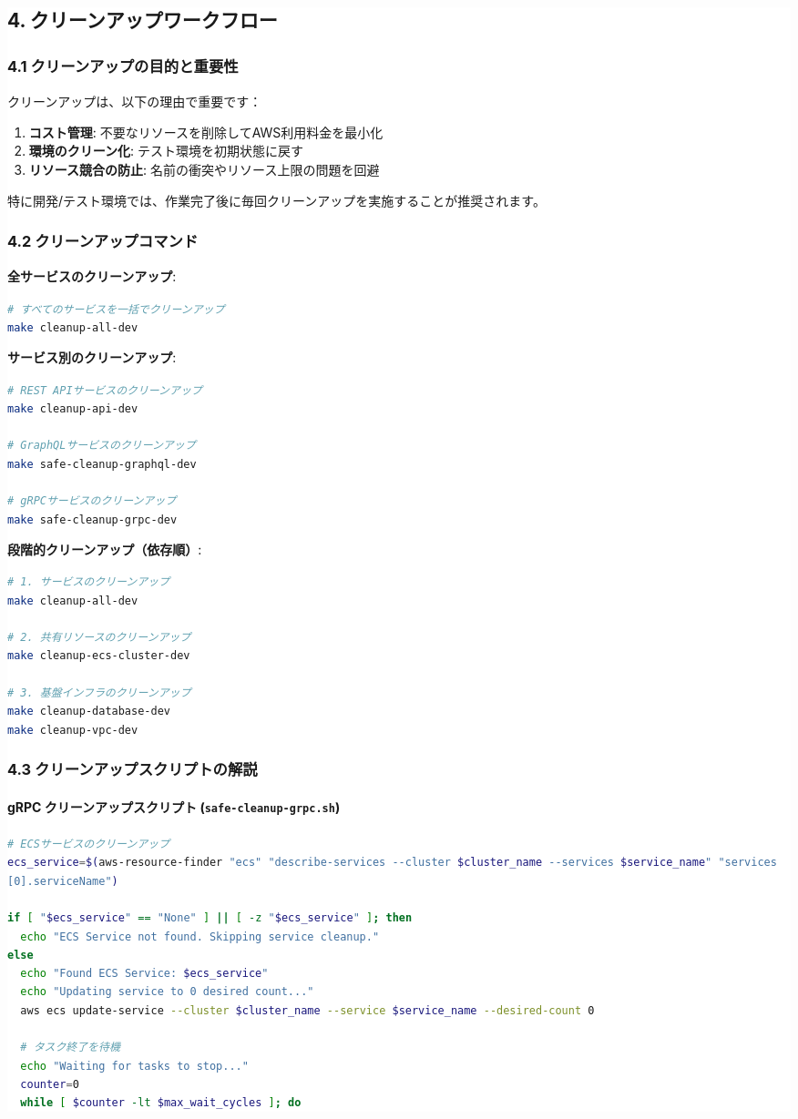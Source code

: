 ## 4. クリーンアップワークフロー

### 4.1 クリーンアップの目的と重要性

クリーンアップは、以下の理由で重要です：

1. **コスト管理**: 不要なリソースを削除してAWS利用料金を最小化
2. **環境のクリーン化**: テスト環境を初期状態に戻す
3. **リソース競合の防止**: 名前の衝突やリソース上限の問題を回避

特に開発/テスト環境では、作業完了後に毎回クリーンアップを実施することが推奨されます。

### 4.2 クリーンアップコマンド

**全サービスのクリーンアップ**:
```bash
# すべてのサービスを一括でクリーンアップ
make cleanup-all-dev
```

**サービス別のクリーンアップ**:
```bash
# REST APIサービスのクリーンアップ
make cleanup-api-dev

# GraphQLサービスのクリーンアップ
make safe-cleanup-graphql-dev

# gRPCサービスのクリーンアップ
make safe-cleanup-grpc-dev
```

**段階的クリーンアップ（依存順）**:
```bash
# 1. サービスのクリーンアップ
make cleanup-all-dev

# 2. 共有リソースのクリーンアップ
make cleanup-ecs-cluster-dev

# 3. 基盤インフラのクリーンアップ
make cleanup-database-dev
make cleanup-vpc-dev
```

### 4.3 クリーンアップスクリプトの解説

#### gRPC クリーンアップスクリプト (`safe-cleanup-grpc.sh`)

```bash
# ECSサービスのクリーンアップ
ecs_service=$(aws-resource-finder "ecs" "describe-services --cluster $cluster_name --services $service_name" "services[0].serviceName")

if [ "$ecs_service" == "None" ] || [ -z "$ecs_service" ]; then
  echo "ECS Service not found. Skipping service cleanup."
else
  echo "Found ECS Service: $ecs_service"
  echo "Updating service to 0 desired count..."
  aws ecs update-service --cluster $cluster_name --service $service_name --desired-count 0
  
  # タスク終了を待機
  echo "Waiting for tasks to stop..."
  counter=0
  while [ $counter -lt $max_wait_cycles ]; do
```